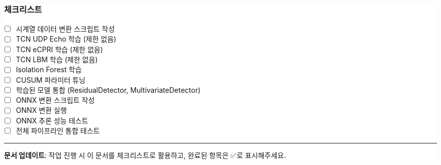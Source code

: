 ### 체크리스트

- [ ] 시계열 데이터 변환 스크립트 작성
- [ ] TCN UDP Echo 학습 (제한 없음)
- [ ] TCN eCPRI 학습 (제한 없음)
- [ ] TCN LBM 학습 (제한 없음)
- [ ] Isolation Forest 학습
- [ ] CUSUM 파라미터 튜닝
- [ ] 학습된 모델 통합 (ResidualDetector, MultivariateDetector)
- [ ] ONNX 변환 스크립트 작성
- [ ] ONNX 변환 실행
- [ ] ONNX 추론 성능 테스트
- [ ] 전체 파이프라인 통합 테스트

---

**문서 업데이트**: 작업 진행 시 이 문서를 체크리스트로 활용하고, 완료된 항목은 ✅로 표시해주세요.
